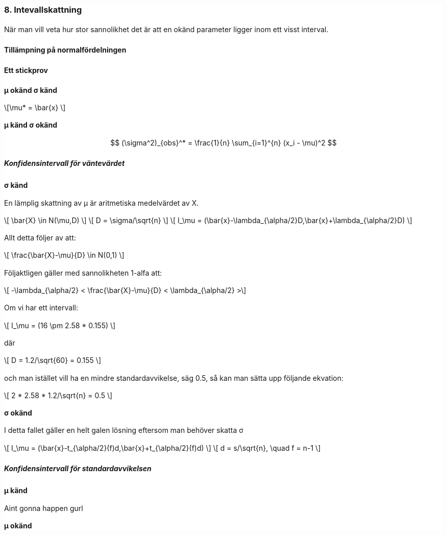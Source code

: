 ### 8. Intevallskattning

När man vill veta hur stor sannolikhet det är att en okänd parameter ligger inom ett visst interval.

#### Tillämpning på normalfördelningen

#### Ett stickprov

__µ okänd σ känd__

\\[\\mu* = \\bar{x} \\]

__μ känd σ okänd__

$$ (\sigma^2)_{obs}^* = \frac{1}{n} \sum_{i=1}^{n} (x_i - \mu)^2 $$

##### Konfidensintervall för väntevärdet

__σ känd__

En lämplig skattning av µ är aritmetiska medelvärdet av X. 

\\[ \\bar{X} \\in N(\\mu,D) \\]
\\[ D = \\sigma/\\sqrt{n} \\]
\\[ I_\\mu = (\\bar{x}-\\lambda_{\\alpha/2}D,\\bar{x}+\\lambda_{\\alpha/2}D) \\]

Allt detta följer av att:

\\[ \\frac{\\bar{X}-\\mu}{D} \\in N(0,1) \\]

Följaktligen gäller med sannolikheten 1-alfa att:

\\[ -\\lambda_{\\alpha/2} < \\frac{\\bar{X}-\\mu}{D} < \\lambda_{\\alpha/2} >\\]

Om vi har ett intervall:

\\[ I_\\mu = (16 \\pm 2.58 * 0.155) \\]

där

\\[ D = 1.2/\\sqrt{60} = 0.155 \\]

och man istället vill ha en mindre standardavvikelse, säg 0.5, så kan man sätta upp följande ekvation:

\\[ 2 * 2.58 * 1.2/\\sqrt{n} = 0.5 \\]

__σ okänd__

I detta fallet gäller en helt galen lösning eftersom man behöver skatta σ 

\\[ I_\\mu = (\\bar{x}-t_{\\alpha/2}(f)d,\\bar{x}+t_{\\alpha/2}(f)d) \\]
\\[ d = s/\\sqrt{n}, \\quad f = n-1 \\]

##### Konfidensintervall för standardavvikelsen

__μ känd__

Aint gonna happen gurl

__μ okänd__
